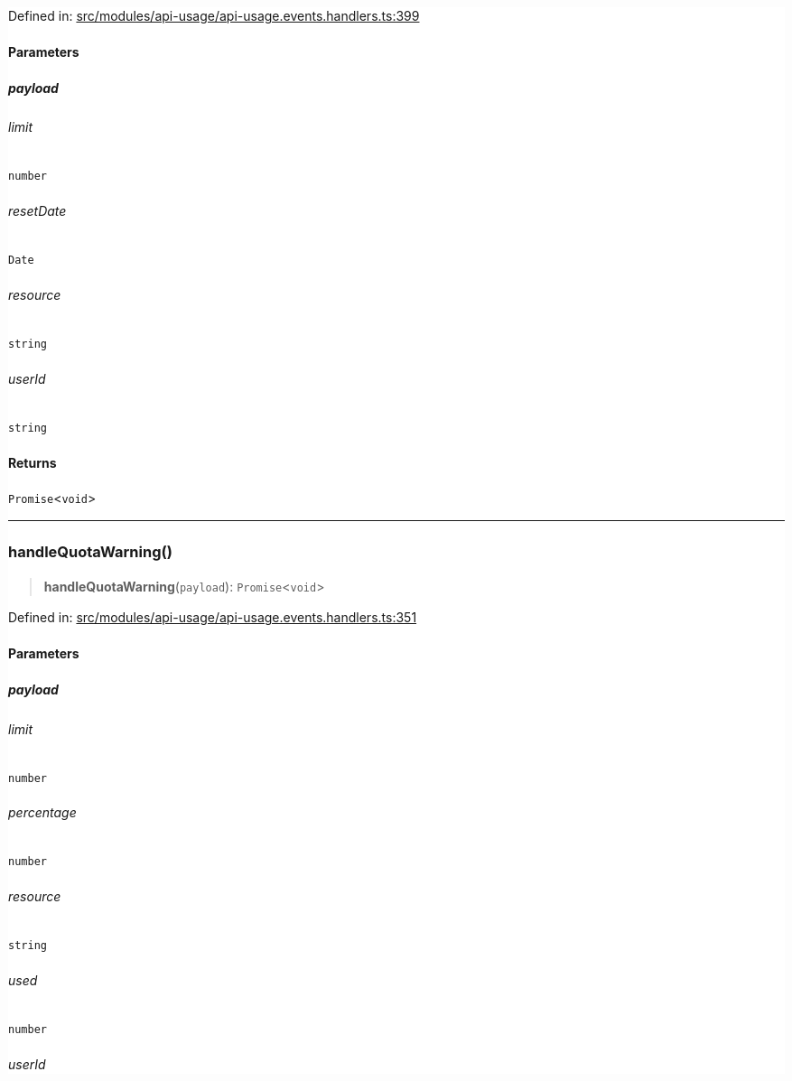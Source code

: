 Defined in: [src/modules/api-usage/api-usage.events.handlers.ts:399](https://github.com/maemreyo/saas-4cus-nodejs/blob/2a5b3f3aa11335dfa561e80e1feabb8e6084261e/src/modules/api-usage/api-usage.events.handlers.ts#L399)

#### Parameters

##### payload

###### limit

`number`

###### resetDate

`Date`

###### resource

`string`

###### userId

`string`

#### Returns

`Promise`\<`void`\>

***

### handleQuotaWarning()

> **handleQuotaWarning**(`payload`): `Promise`\<`void`\>

Defined in: [src/modules/api-usage/api-usage.events.handlers.ts:351](https://github.com/maemreyo/saas-4cus-nodejs/blob/2a5b3f3aa11335dfa561e80e1feabb8e6084261e/src/modules/api-usage/api-usage.events.handlers.ts#L351)

#### Parameters

##### payload

###### limit

`number`

###### percentage

`number`

###### resource

`string`

###### used

`number`

###### userId
